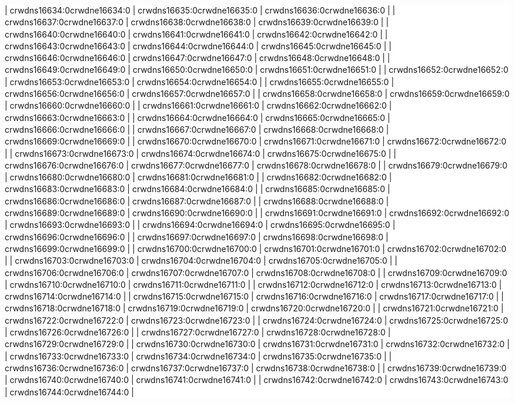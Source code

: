 | crwdns16634:0crwdne16634:0 | crwdns16635:0crwdne16635:0 | crwdns16636:0crwdne16636:0                            |
| crwdns16637:0crwdne16637:0 | crwdns16638:0crwdne16638:0 | crwdns16639:0crwdne16639:0                            |
| crwdns16640:0crwdne16640:0 | crwdns16641:0crwdne16641:0 | crwdns16642:0crwdne16642:0                            |
| crwdns16643:0crwdne16643:0 | crwdns16644:0crwdne16644:0 | crwdns16645:0crwdne16645:0                            |
| crwdns16646:0crwdne16646:0 | crwdns16647:0crwdne16647:0 | crwdns16648:0crwdne16648:0                            |
| crwdns16649:0crwdne16649:0 | crwdns16650:0crwdne16650:0 | crwdns16651:0crwdne16651:0                            |
| crwdns16652:0crwdne16652:0 | crwdns16653:0crwdne16653:0 | crwdns16654:0crwdne16654:0                            |
| crwdns16655:0crwdne16655:0 | crwdns16656:0crwdne16656:0 | crwdns16657:0crwdne16657:0                            |
| crwdns16658:0crwdne16658:0 | crwdns16659:0crwdne16659:0 | crwdns16660:0crwdne16660:0                            |
| crwdns16661:0crwdne16661:0 | crwdns16662:0crwdne16662:0 | crwdns16663:0crwdne16663:0                            |
| crwdns16664:0crwdne16664:0 | crwdns16665:0crwdne16665:0 | crwdns16666:0crwdne16666:0                            |
| crwdns16667:0crwdne16667:0 | crwdns16668:0crwdne16668:0 | crwdns16669:0crwdne16669:0                            |
| crwdns16670:0crwdne16670:0 | crwdns16671:0crwdne16671:0 | crwdns16672:0crwdne16672:0                            |
| crwdns16673:0crwdne16673:0 | crwdns16674:0crwdne16674:0 | crwdns16675:0crwdne16675:0                            |
| crwdns16676:0crwdne16676:0 | crwdns16677:0crwdne16677:0 | crwdns16678:0crwdne16678:0                            |
| crwdns16679:0crwdne16679:0 | crwdns16680:0crwdne16680:0 | crwdns16681:0crwdne16681:0                            |
| crwdns16682:0crwdne16682:0 | crwdns16683:0crwdne16683:0 | crwdns16684:0crwdne16684:0                            |
| crwdns16685:0crwdne16685:0 | crwdns16686:0crwdne16686:0 | crwdns16687:0crwdne16687:0                            |
| crwdns16688:0crwdne16688:0 | crwdns16689:0crwdne16689:0 | crwdns16690:0crwdne16690:0                            |
| crwdns16691:0crwdne16691:0 | crwdns16692:0crwdne16692:0 | crwdns16693:0crwdne16693:0                            |
| crwdns16694:0crwdne16694:0 | crwdns16695:0crwdne16695:0 | crwdns16696:0crwdne16696:0                            |
| crwdns16697:0crwdne16697:0 | crwdns16698:0crwdne16698:0 | crwdns16699:0crwdne16699:0                            |
| crwdns16700:0crwdne16700:0 | crwdns16701:0crwdne16701:0 | crwdns16702:0crwdne16702:0                            |
| crwdns16703:0crwdne16703:0 | crwdns16704:0crwdne16704:0 | crwdns16705:0crwdne16705:0                            |
| crwdns16706:0crwdne16706:0 | crwdns16707:0crwdne16707:0 | crwdns16708:0crwdne16708:0                            |
| crwdns16709:0crwdne16709:0 | crwdns16710:0crwdne16710:0 | crwdns16711:0crwdne16711:0                            |
| crwdns16712:0crwdne16712:0 | crwdns16713:0crwdne16713:0 | crwdns16714:0crwdne16714:0                            |
| crwdns16715:0crwdne16715:0 | crwdns16716:0crwdne16716:0 | crwdns16717:0crwdne16717:0                            |
| crwdns16718:0crwdne16718:0 | crwdns16719:0crwdne16719:0 | crwdns16720:0crwdne16720:0                            |
| crwdns16721:0crwdne16721:0 | crwdns16722:0crwdne16722:0 | crwdns16723:0crwdne16723:0                            |
| crwdns16724:0crwdne16724:0 | crwdns16725:0crwdne16725:0 | crwdns16726:0crwdne16726:0                            |
| crwdns16727:0crwdne16727:0 | crwdns16728:0crwdne16728:0 | crwdns16729:0crwdne16729:0                            |
| crwdns16730:0crwdne16730:0 | crwdns16731:0crwdne16731:0 | crwdns16732:0crwdne16732:0                            |
| crwdns16733:0crwdne16733:0 | crwdns16734:0crwdne16734:0 | crwdns16735:0crwdne16735:0                            |
| crwdns16736:0crwdne16736:0 | crwdns16737:0crwdne16737:0 | crwdns16738:0crwdne16738:0                            |
| crwdns16739:0crwdne16739:0 | crwdns16740:0crwdne16740:0 | crwdns16741:0crwdne16741:0                            |
| crwdns16742:0crwdne16742:0 | crwdns16743:0crwdne16743:0 | crwdns16744:0crwdne16744:0                            |